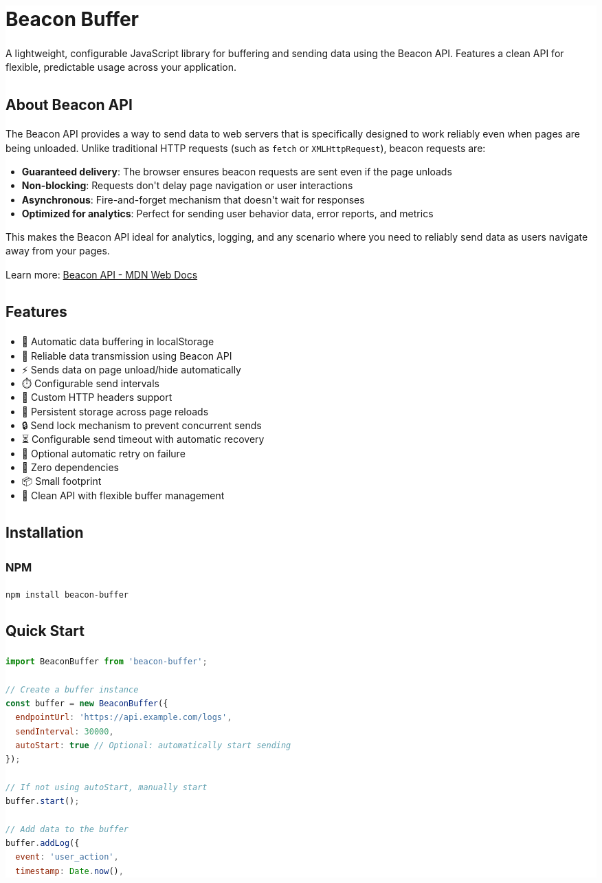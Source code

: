 # Beacon Buffer

A lightweight, configurable JavaScript library for buffering and sending data using the Beacon API. Features a clean API for flexible, predictable usage across your application.

## About Beacon API

The Beacon API provides a way to send data to web servers that is specifically designed to work reliably even when pages are being unloaded. Unlike traditional HTTP requests (such as `fetch` or `XMLHttpRequest`), beacon requests are:

- **Guaranteed delivery**: The browser ensures beacon requests are sent even if the page unloads
- **Non-blocking**: Requests don't delay page navigation or user interactions
- **Asynchronous**: Fire-and-forget mechanism that doesn't wait for responses
- **Optimized for analytics**: Perfect for sending user behavior data, error reports, and metrics

This makes the Beacon API ideal for analytics, logging, and any scenario where you need to reliably send data as users navigate away from your pages.

Learn more: [Beacon API - MDN Web Docs](https://developer.mozilla.org/en-US/docs/Web/API/Beacon_API)

## Features

- 🚀 Automatic data buffering in localStorage
- 📡 Reliable data transmission using Beacon API
- ⚡ Sends data on page unload/hide automatically
- ⏱️ Configurable send intervals
- 🔧 Custom HTTP headers support
- 💾 Persistent storage across page reloads
- 🔒 Send lock mechanism to prevent concurrent sends
- ⏳ Configurable send timeout with automatic recovery
- 🔄 Optional automatic retry on failure
- 🎯 Zero dependencies
- 📦 Small footprint
- 🎨 Clean API with flexible buffer management

## Installation

### NPM
```bash
npm install beacon-buffer
```

## Quick Start

```javascript
import BeaconBuffer from 'beacon-buffer';

// Create a buffer instance
const buffer = new BeaconBuffer({
  endpointUrl: 'https://api.example.com/logs',
  sendInterval: 30000,
  autoStart: true // Optional: automatically start sending
});

// If not using autoStart, manually start
buffer.start();

// Add data to the buffer
buffer.addLog({
  event: 'user_action',
  timestamp: Date.now(),
```